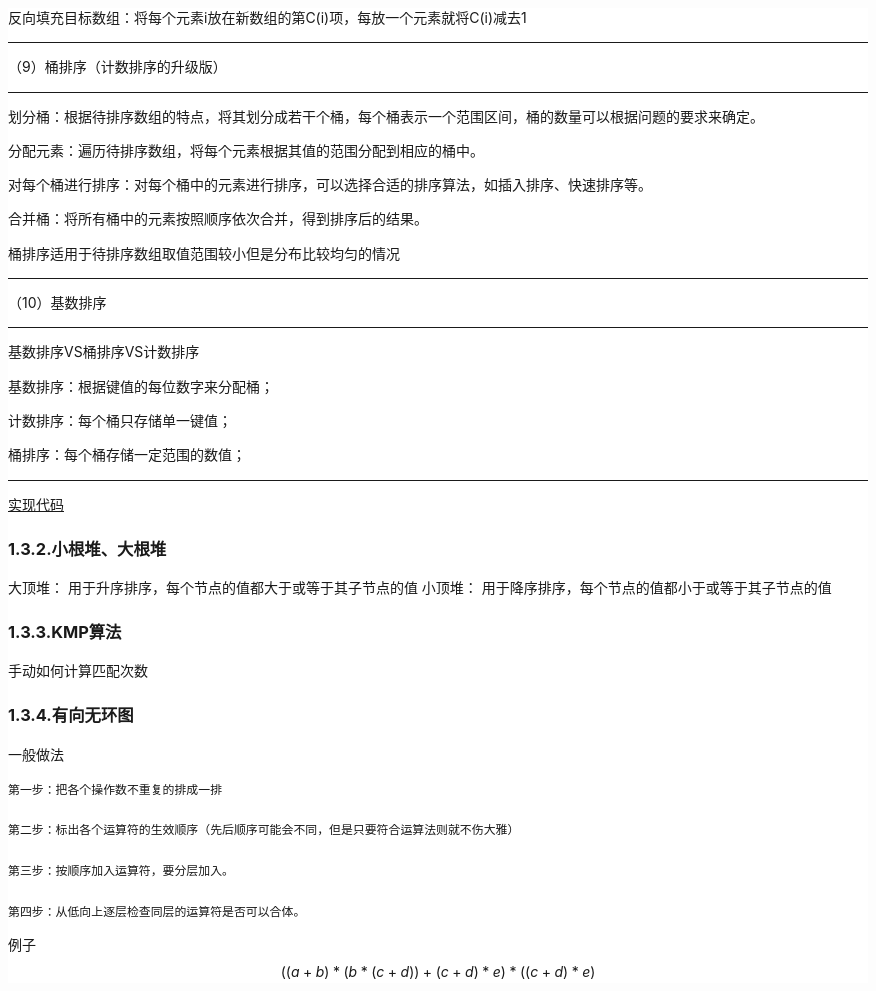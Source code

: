 反向填充目标数组：将每个元素i放在新数组的第C(i)项，每放一个元素就将C(i)减去1

---

（9）桶排序（计数排序的升级版）

---

划分桶：根据待排序数组的特点，将其划分成若干个桶，每个桶表示一个范围区间，桶的数量可以根据问题的要求来确定。

分配元素：遍历待排序数组，将每个元素根据其值的范围分配到相应的桶中。

对每个桶进行排序：对每个桶中的元素进行排序，可以选择合适的排序算法，如插入排序、快速排序等。

合并桶：将所有桶中的元素按照顺序依次合并，得到排序后的结果。

桶排序适用于待排序数组取值范围较小但是分布比较均匀的情况

---

（10）基数排序

---

基数排序VS桶排序VS计数排序

基数排序：根据键值的每位数字来分配桶；

计数排序：每个桶只存储单一键值；

桶排序：每个桶存储一定范围的数值；

---


[实现代码](sort.cpp)

### 1.3.2.小根堆、大根堆

大顶堆： 用于升序排序，每个节点的值都大于或等于其子节点的值
小顶堆： 用于降序排序，每个节点的值都小于或等于其子节点的值

### 1.3.3.KMP算法

手动如何计算匹配次数

### 1.3.4.有向无环图
一般做法
~~~bash
第一步：把各个操作数不重复的排成一排 

第二步：标出各个运算符的生效顺序（先后顺序可能会不同，但是只要符合运算法则就不伤大雅）

第三步：按顺序加入运算符，要分层加入。

第四步：从低向上逐层检查同层的运算符是否可以合体。
~~~

例子
$$
((a+b)*(b*(c+d))+(c+d)*e)*((c+d)*e)
$$
